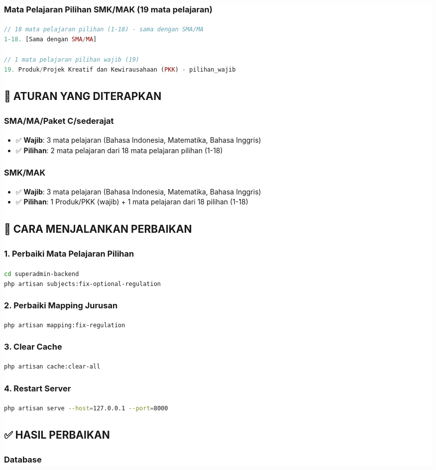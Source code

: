 ### **Mata Pelajaran Pilihan SMK/MAK (19 mata pelajaran)**

```php
// 18 mata pelajaran pilihan (1-18) - sama dengan SMA/MA
1-18. [Sama dengan SMA/MA]

// 1 mata pelajaran pilihan wajib (19)
19. Produk/Projek Kreatif dan Kewirausahaan (PKK) - pilihan_wajib
```

## 🎯 **ATURAN YANG DITERAPKAN**

### **SMA/MA/Paket C/sederajat**

-   ✅ **Wajib**: 3 mata pelajaran (Bahasa Indonesia, Matematika, Bahasa Inggris)
-   ✅ **Pilihan**: 2 mata pelajaran dari 18 mata pelajaran pilihan (1-18)

### **SMK/MAK**

-   ✅ **Wajib**: 3 mata pelajaran (Bahasa Indonesia, Matematika, Bahasa Inggris)
-   ✅ **Pilihan**: 1 Produk/PKK (wajib) + 1 mata pelajaran dari 18 pilihan (1-18)

## 🚀 **CARA MENJALANKAN PERBAIKAN**

### **1. Perbaiki Mata Pelajaran Pilihan**

```bash
cd superadmin-backend
php artisan subjects:fix-optional-regulation
```

### **2. Perbaiki Mapping Jurusan**

```bash
php artisan mapping:fix-regulation
```

### **3. Clear Cache**

```bash
php artisan cache:clear-all
```

### **4. Restart Server**

```bash
php artisan serve --host=127.0.0.1 --port=8000
```

## ✅ **HASIL PERBAIKAN**

### **Database**
